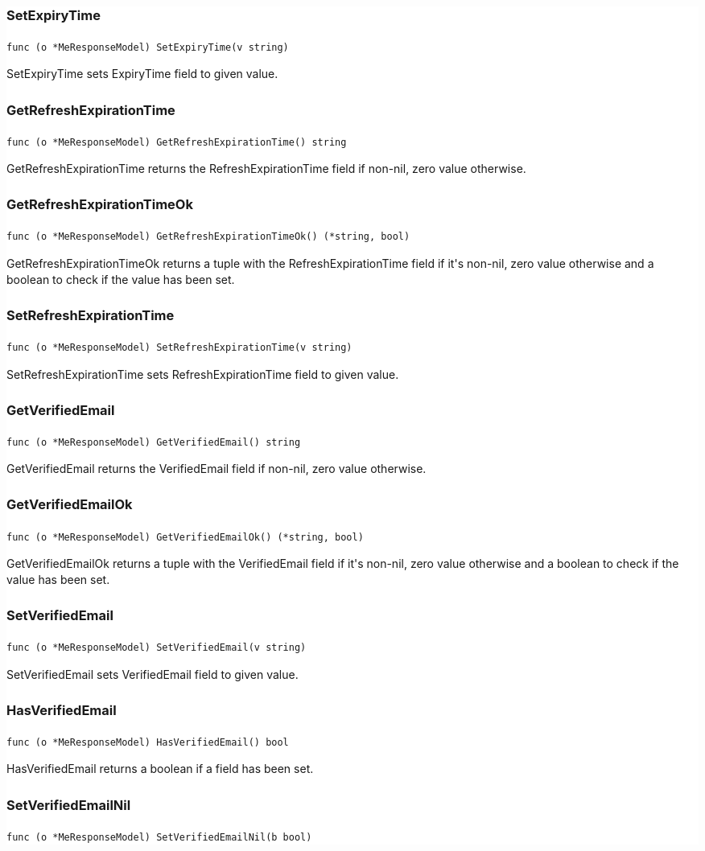 ### SetExpiryTime

`func (o *MeResponseModel) SetExpiryTime(v string)`

SetExpiryTime sets ExpiryTime field to given value.


### GetRefreshExpirationTime

`func (o *MeResponseModel) GetRefreshExpirationTime() string`

GetRefreshExpirationTime returns the RefreshExpirationTime field if non-nil, zero value otherwise.

### GetRefreshExpirationTimeOk

`func (o *MeResponseModel) GetRefreshExpirationTimeOk() (*string, bool)`

GetRefreshExpirationTimeOk returns a tuple with the RefreshExpirationTime field if it's non-nil, zero value otherwise
and a boolean to check if the value has been set.

### SetRefreshExpirationTime

`func (o *MeResponseModel) SetRefreshExpirationTime(v string)`

SetRefreshExpirationTime sets RefreshExpirationTime field to given value.


### GetVerifiedEmail

`func (o *MeResponseModel) GetVerifiedEmail() string`

GetVerifiedEmail returns the VerifiedEmail field if non-nil, zero value otherwise.

### GetVerifiedEmailOk

`func (o *MeResponseModel) GetVerifiedEmailOk() (*string, bool)`

GetVerifiedEmailOk returns a tuple with the VerifiedEmail field if it's non-nil, zero value otherwise
and a boolean to check if the value has been set.

### SetVerifiedEmail

`func (o *MeResponseModel) SetVerifiedEmail(v string)`

SetVerifiedEmail sets VerifiedEmail field to given value.

### HasVerifiedEmail

`func (o *MeResponseModel) HasVerifiedEmail() bool`

HasVerifiedEmail returns a boolean if a field has been set.

### SetVerifiedEmailNil

`func (o *MeResponseModel) SetVerifiedEmailNil(b bool)`
